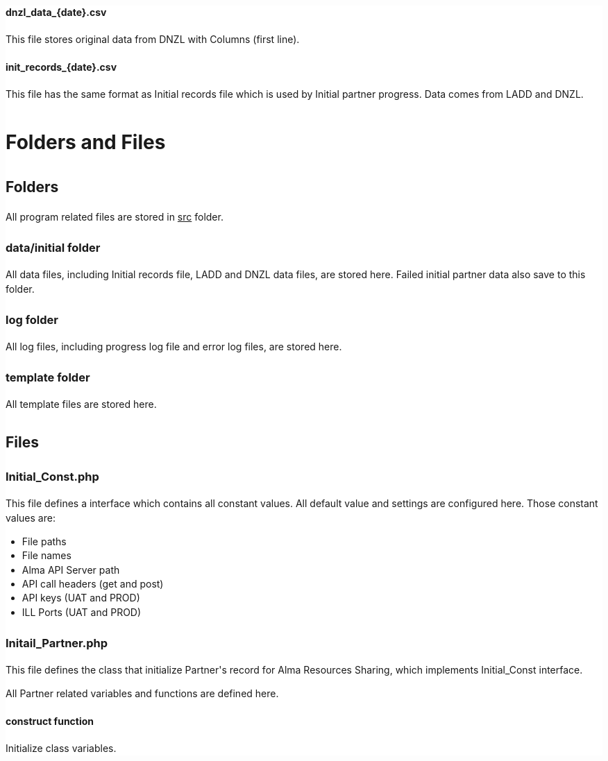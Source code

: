 #### dnzl_data_{date}.csv

This file stores original data from DNZL with Columns (first line).

#### init_records_{date}.csv

This file has the same format as Initial records file which is used by Initial partner progress. Data comes from LADD and DNZL.

# Folders and Files

## Folders

All program related files are stored in [src](src/) folder.

### data/initial folder

All data files, including Initial records file, LADD and DNZL data files, are stored here. Failed initial partner data also save to this folder.

### log folder

All log files, including progress log file and error log files, are stored here.

### template folder

All template files are stored here.

## Files

### Initial_Const.php

This file defines a interface which contains all constant values. All default value and settings are configured here.
Those constant values are:
* File paths
* File names
* Alma API Server path
* API call headers (get and post)
* API keys (UAT and PROD)
* ILL Ports (UAT and PROD)

### Initail_Partner.php

This file defines the class that initialize Partner's record for Alma Resources Sharing, which implements Initial_Const interface.

All Partner related variables and functions are defined here.

#### construct function

Initialize class variables.

